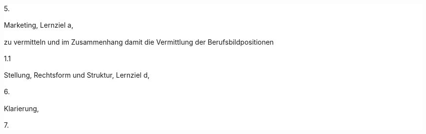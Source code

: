 <td style align="left" valign="top" charoff="50">

5\.

</td>

<td style colspan="3" align="left" valign="top" charoff="50">

Marketing, Lernziel a,

</td>

</tr>

<tr>

<td style colspan="4" align="left" valign="top" charoff="50">

zu vermitteln und im Zusammenhang damit die Vermittlung der
Berufsbildpositionen

</td>

</tr>

<tr>

<td style align="left" valign="top" charoff="50">

1.1

</td>

<td style colspan="3" align="left" valign="top" charoff="50">

Stellung, Rechtsform und Struktur, Lernziel d,

</td>

</tr>

<tr>

<td style align="left" valign="top" charoff="50">

6\.

</td>

<td style colspan="3" align="left" valign="top" charoff="50">

Klarierung,

</td>

</tr>

<tr>

<td style align="left" valign="top" charoff="50">

7\.

</td>
